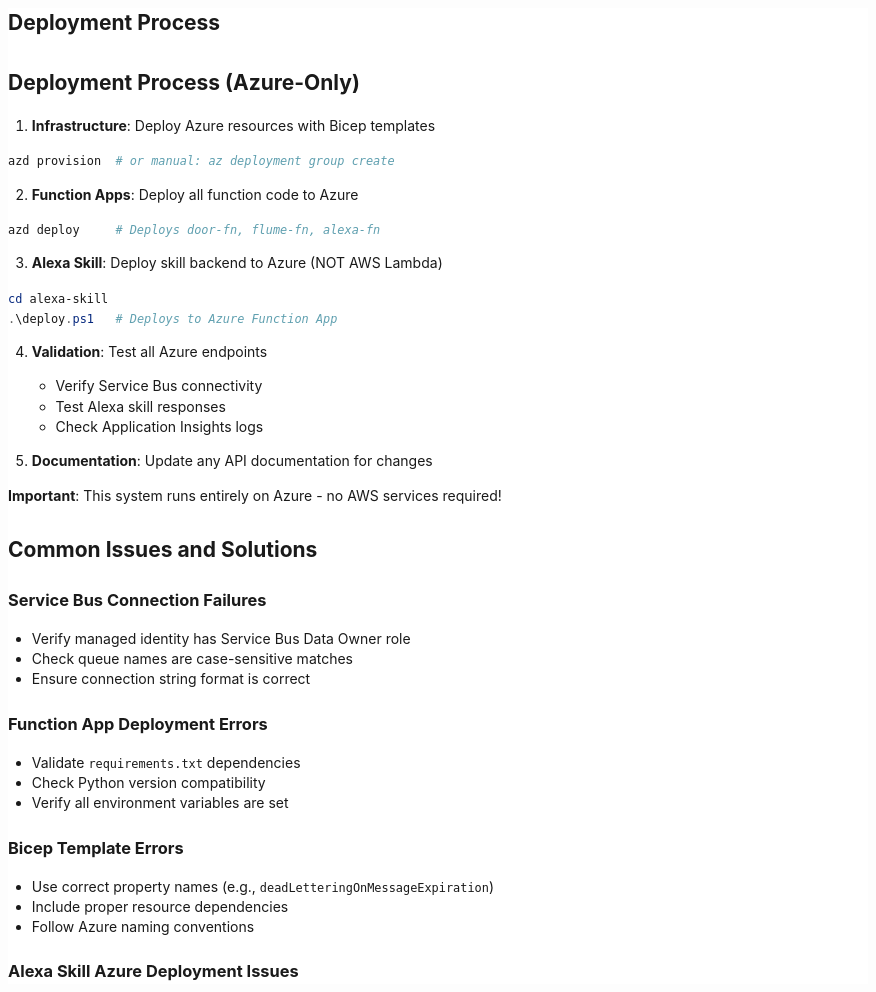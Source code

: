 ## Deployment Process

## Deployment Process (Azure-Only)

1. **Infrastructure**: Deploy Azure resources with Bicep templates

```powershell
azd provision  # or manual: az deployment group create
```

2. **Function Apps**: Deploy all function code to Azure

```powershell
azd deploy     # Deploys door-fn, flume-fn, alexa-fn
```

3. **Alexa Skill**: Deploy skill backend to Azure (NOT AWS Lambda)

```powershell
cd alexa-skill
.\deploy.ps1   # Deploys to Azure Function App
```

4. **Validation**: Test all Azure endpoints

   - Verify Service Bus connectivity
   - Test Alexa skill responses
   - Check Application Insights logs

5. **Documentation**: Update any API documentation for changes

**Important**: This system runs entirely on Azure - no AWS services required!

## Common Issues and Solutions

### Service Bus Connection Failures

- Verify managed identity has Service Bus Data Owner role
- Check queue names are case-sensitive matches
- Ensure connection string format is correct

### Function App Deployment Errors

- Validate `requirements.txt` dependencies
- Check Python version compatibility
- Verify all environment variables are set

### Bicep Template Errors

- Use correct property names (e.g., `deadLetteringOnMessageExpiration`)
- Include proper resource dependencies
- Follow Azure naming conventions

### Alexa Skill Azure Deployment Issues
